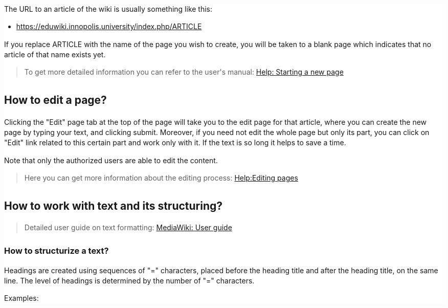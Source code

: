 
The URL to an article of the wiki is usually something like this:



* <https://eduwiki.innopolis.university/index.php/ARTICLE>


If you replace ARTICLE with the name of the page you wish to create, you will be taken to a blank page which indicates that no article of that name exists yet.




> To get more detailed information you can refer to the user's manual: 
> [Help: Starting a new page](https://www.mediawiki.org/wiki/Help:Starting_a_new_page)
> 
> 


How to edit a page?
-------------------


Clicking the "Edit" page tab at the top of the page will take you to the edit page for that article, where you can create the new page by typing your text, and clicking submit. Moreover, if you need not edit the whole page but only its part, you can click on "Edit" link related to this certain part and work only with it. If the text is so long it helps to save a time.


Note that only the authorized users are able to edit the content.




> Here you can get more information about the editing process: [Help:Editing pages](https://www.mediawiki.org/wiki/Help:Editing_pages)
> 
> 


How to work with text and its structuring?
------------------------------------------



> Detailed user guide on text formatting: [MediaWiki: User guide](https://en.wikibooks.org/wiki/MediaWiki_User_Guide)
> 
> 


### How to structurize a text?


Headings are created using sequences of "=" characters, placed before the heading title and after the heading title, on the same line. The level of headings is determined by the number of "=" characters.


Examples:




